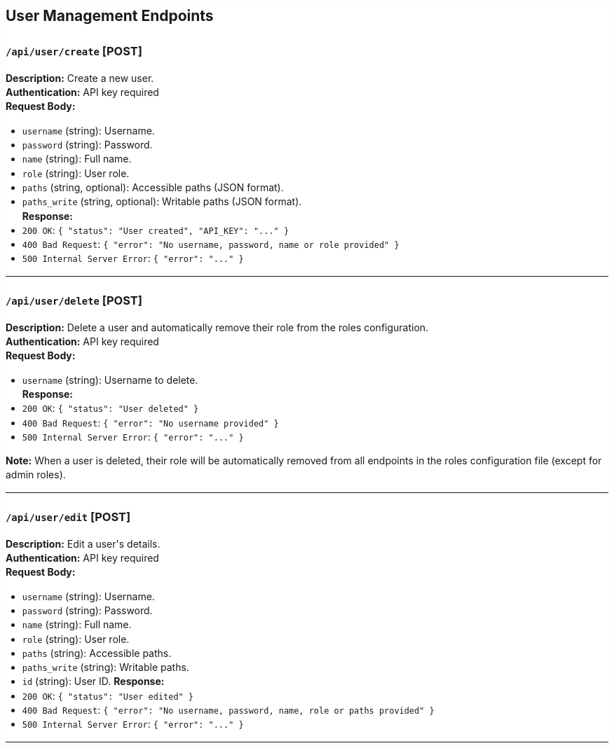 
## User Management Endpoints

### `/api/user/create` [POST]
**Description:** Create a new user.  
**Authentication:** API key required  
**Request Body:**
- `username` (string): Username.
- `password` (string): Password.
- `name` (string): Full name.
- `role` (string): User role.
- `paths` (string, optional): Accessible paths (JSON format).
- `paths_write` (string, optional): Writable paths (JSON format).  
**Response:**
- `200 OK`: `{ "status": "User created", "API_KEY": "..." }`
- `400 Bad Request`: `{ "error": "No username, password, name or role provided" }`
- `500 Internal Server Error`: `{ "error": "..." }`

---

### `/api/user/delete` [POST]
**Description:** Delete a user and automatically remove their role from the roles configuration.  
**Authentication:** API key required  
**Request Body:**
- `username` (string): Username to delete.  
**Response:**
- `200 OK`: `{ "status": "User deleted" }`
- `400 Bad Request`: `{ "error": "No username provided" }`
- `500 Internal Server Error`: `{ "error": "..." }`

**Note:** When a user is deleted, their role will be automatically removed from all endpoints in the roles configuration file (except for admin roles).

---

### `/api/user/edit` [POST]
**Description:** Edit a user's details.  
**Authentication:** API key required  
**Request Body:**
- `username` (string): Username.
- `password` (string): Password.
- `name` (string): Full name.
- `role` (string): User role.
- `paths` (string): Accessible paths.
- `paths_write` (string): Writable paths.  
- `id` (string): User ID.
**Response:**
- `200 OK`: `{ "status": "User edited" }`
- `400 Bad Request`: `{ "error": "No username, password, name, role or paths provided" }`
- `500 Internal Server Error`: `{ "error": "..." }`

---